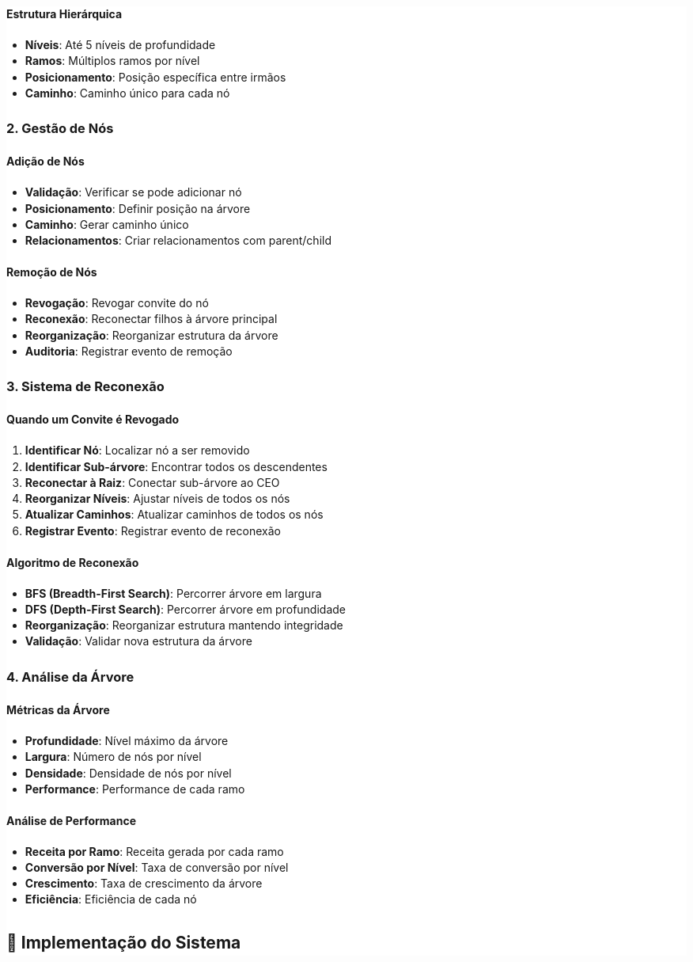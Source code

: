#### Estrutura Hierárquica
- **Níveis**: Até 5 níveis de profundidade
- **Ramos**: Múltiplos ramos por nível
- **Posicionamento**: Posição específica entre irmãos
- **Caminho**: Caminho único para cada nó

### 2. Gestão de Nós

#### Adição de Nós
- **Validação**: Verificar se pode adicionar nó
- **Posicionamento**: Definir posição na árvore
- **Caminho**: Gerar caminho único
- **Relacionamentos**: Criar relacionamentos com parent/child

#### Remoção de Nós
- **Revogação**: Revogar convite do nó
- **Reconexão**: Reconectar filhos à árvore principal
- **Reorganização**: Reorganizar estrutura da árvore
- **Auditoria**: Registrar evento de remoção

### 3. Sistema de Reconexão

#### Quando um Convite é Revogado
1. **Identificar Nó**: Localizar nó a ser removido
2. **Identificar Sub-árvore**: Encontrar todos os descendentes
3. **Reconectar à Raiz**: Conectar sub-árvore ao CEO
4. **Reorganizar Níveis**: Ajustar níveis de todos os nós
5. **Atualizar Caminhos**: Atualizar caminhos de todos os nós
6. **Registrar Evento**: Registrar evento de reconexão

#### Algoritmo de Reconexão
- **BFS (Breadth-First Search)**: Percorrer árvore em largura
- **DFS (Depth-First Search)**: Percorrer árvore em profundidade
- **Reorganização**: Reorganizar estrutura mantendo integridade
- **Validação**: Validar nova estrutura da árvore

### 4. Análise da Árvore

#### Métricas da Árvore
- **Profundidade**: Nível máximo da árvore
- **Largura**: Número de nós por nível
- **Densidade**: Densidade de nós por nível
- **Performance**: Performance de cada ramo

#### Análise de Performance
- **Receita por Ramo**: Receita gerada por cada ramo
- **Conversão por Nível**: Taxa de conversão por nível
- **Crescimento**: Taxa de crescimento da árvore
- **Eficiência**: Eficiência de cada nó

## 🔧 Implementação do Sistema
